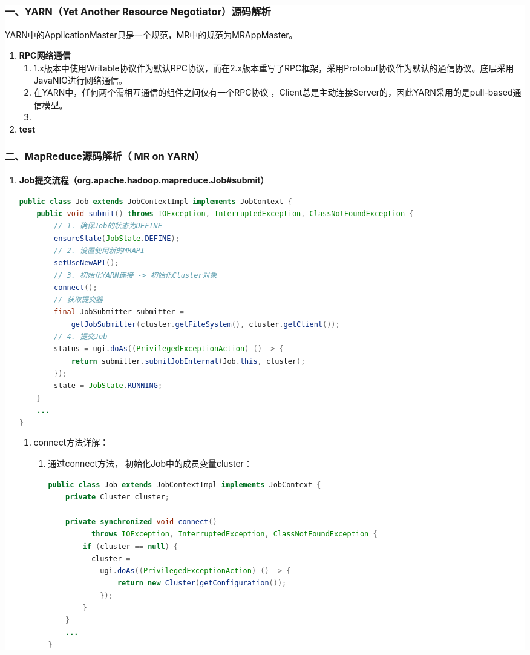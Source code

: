 ### 一、YARN（Yet Another Resource Negotiator）源码解析

YARN中的ApplicationMaster只是一个规范，MR中的规范为MRAppMaster。

1. **RPC网络通信**
   1. 1.x版本中使用Writable协议作为默认RPC协议，而在2.x版本重写了RPC框架，采用Protobuf协议作为默认的通信协议。底层采用JavaNIO进行网络通信。
   2. 在YARN中，任何两个需相互通信的组件之间仅有一个RPC协议 ，Client总是主动连接Server的，因此YARN采用的是pull-based通信模型。
   3. 
2. **test**

### 二、MapReduce源码解析（ MR on YARN）

1. **Job提交流程（org.apache.hadoop.mapreduce.Job#submit）**

   ```java
   public class Job extends JobContextImpl implements JobContext {
       public void submit() throws IOException, InterruptedException, ClassNotFoundException {
           // 1. 确保Job的状态为DEFINE
           ensureState(JobState.DEFINE);
           // 2. 设置使用新的MRAPI
           setUseNewAPI();
           // 3. 初始化YARN连接 -> 初始化Cluster对象
           connect();
           // 获取提交器
           final JobSubmitter submitter = 
               getJobSubmitter(cluster.getFileSystem(), cluster.getClient());
           // 4. 提交Job
           status = ugi.doAs((PrivilegedExceptionAction) () -> {
               return submitter.submitJobInternal(Job.this, cluster);
           });
           state = JobState.RUNNING;
       }
       ...
   }
   ```

   1. connect方法详解：

      1. 通过connect方法， 初始化Job中的成员变量cluster：

         ```java
         public class Job extends JobContextImpl implements JobContext {
             private Cluster cluster;
         
             private synchronized void connect()
                   throws IOException, InterruptedException, ClassNotFoundException {
                 if (cluster == null) {
                   cluster = 
                     ugi.doAs((PrivilegedExceptionAction) () -> {
                         return new Cluster(getConfiguration());
                     });
                 }
             }
             ...
         }
         ```
